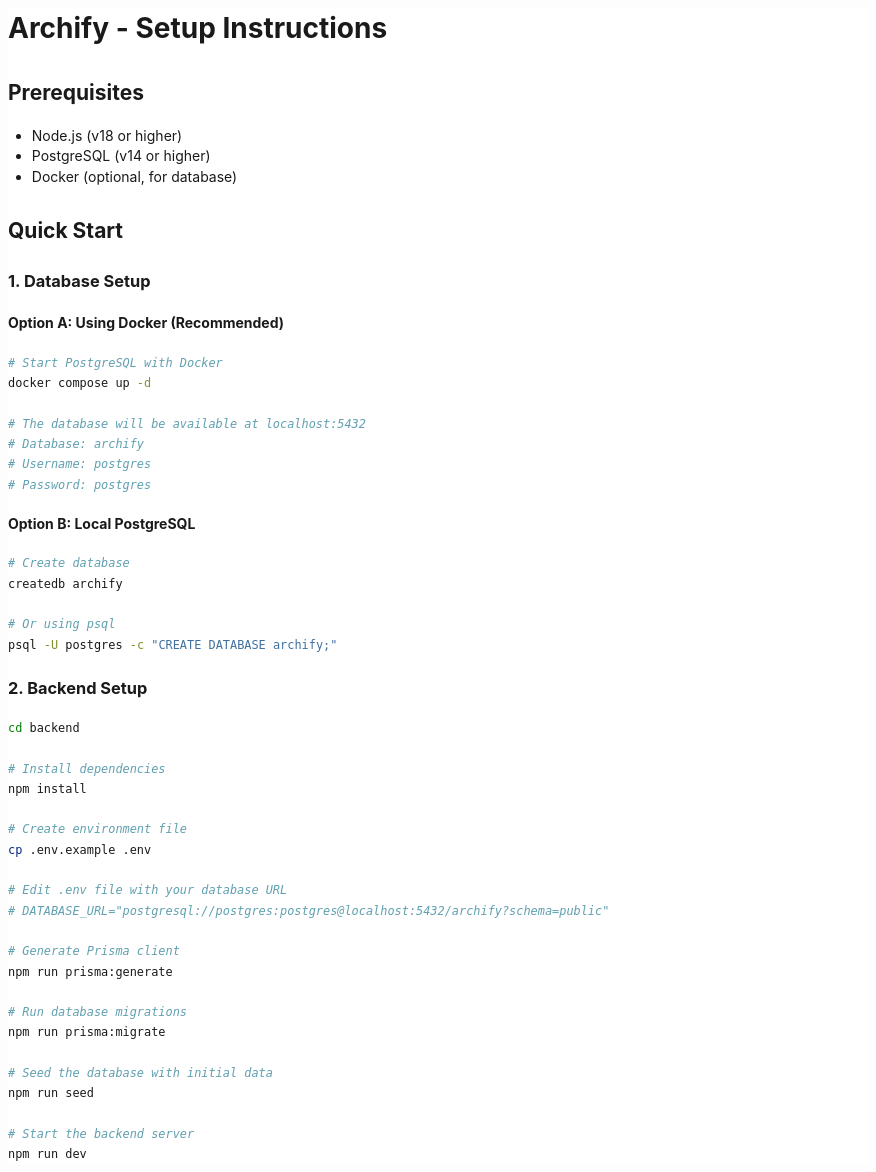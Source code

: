 # Archify - Setup Instructions

## Prerequisites

- Node.js (v18 or higher)
- PostgreSQL (v14 or higher)
- Docker (optional, for database)

## Quick Start

### 1. Database Setup

#### Option A: Using Docker (Recommended)
```bash
# Start PostgreSQL with Docker
docker compose up -d

# The database will be available at localhost:5432
# Database: archify
# Username: postgres
# Password: postgres
```

#### Option B: Local PostgreSQL
```bash
# Create database
createdb archify

# Or using psql
psql -U postgres -c "CREATE DATABASE archify;"
```

### 2. Backend Setup

```bash
cd backend

# Install dependencies
npm install

# Create environment file
cp .env.example .env

# Edit .env file with your database URL
# DATABASE_URL="postgresql://postgres:postgres@localhost:5432/archify?schema=public"

# Generate Prisma client
npm run prisma:generate

# Run database migrations
npm run prisma:migrate

# Seed the database with initial data
npm run seed

# Start the backend server
npm run dev
```
